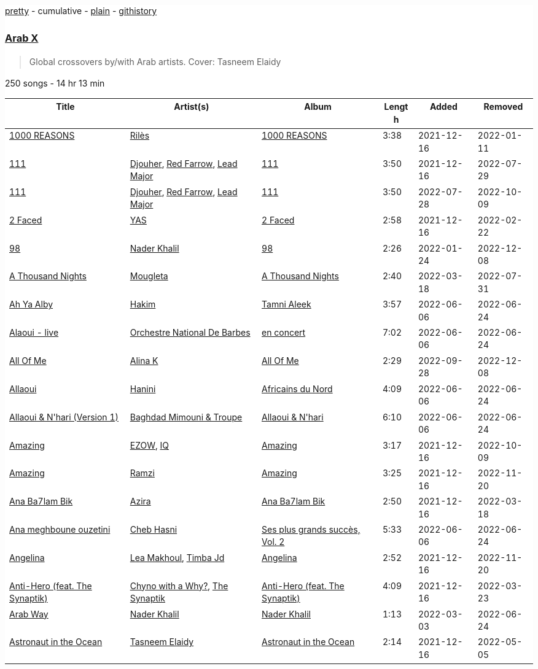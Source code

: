 [pretty](/playlists/pretty/37i9dQZF1DWWkrGNlIHxPl.md) - cumulative - [plain](/playlists/plain/37i9dQZF1DWWkrGNlIHxPl) - [githistory](https://github.githistory.xyz/mackorone/spotify-playlist-archive/blob/main/playlists/plain/37i9dQZF1DWWkrGNlIHxPl)

### [Arab X](https://open.spotify.com/playlist/37i9dQZF1DWWkrGNlIHxPl)

> Global crossovers by/with Arab artists\. Cover: Tasneem Elaidy

250 songs - 14 hr 13 min

| Title | Artist(s) | Album | Length | Added | Removed |
|---|---|---|---|---|---|
| [1000 REASONS](https://open.spotify.com/track/3KHoQ9Cty04ZcRTlQM1YVF) | [Rilès](https://open.spotify.com/artist/6pdcQa7by8IKuoVXvgknlI) | [1000 REASONS](https://open.spotify.com/album/0tTfIrm3XUuUt7YshqNALo) | 3:38 | 2021-12-16 | 2022-01-11 |
| [111](https://open.spotify.com/track/3awqYya8UX0SwGL6bnuLdL) | [Djouher](https://open.spotify.com/artist/75opyvDai90a20RL9VSa7D), [Red Farrow](https://open.spotify.com/artist/38jIIsC2d3Waiv8LovBEQ8), [Lead Major](https://open.spotify.com/artist/0HePV5MBPoi502FIKslcBO) | [111](https://open.spotify.com/album/2hntq8BeyRXcd87uEmxaqD) | 3:50 | 2021-12-16 | 2022-07-29 |
| [111](https://open.spotify.com/track/6nbl8mfvdmnhtlbexXu6J9) | [Djouher](https://open.spotify.com/artist/75opyvDai90a20RL9VSa7D), [Red Farrow](https://open.spotify.com/artist/38jIIsC2d3Waiv8LovBEQ8), [Lead Major](https://open.spotify.com/artist/0HePV5MBPoi502FIKslcBO) | [111](https://open.spotify.com/album/3DlFiBv8uC3GjtaY0l9bhU) | 3:50 | 2022-07-28 | 2022-10-09 |
| [2 Faced](https://open.spotify.com/track/6rj686UWAoxLaJuGznEUpP) | [YAS](https://open.spotify.com/artist/62yJAMA6CSwcNTcdsnK9P6) | [2 Faced](https://open.spotify.com/album/3ZKdHHXi35uUwr7wrUjQXc) | 2:58 | 2021-12-16 | 2022-02-22 |
| [98](https://open.spotify.com/track/6okHkR2LOhiG4N2TvzdBv1) | [Nader Khalil](https://open.spotify.com/artist/1rBA9ijYVAVzqbBCet7hDi) | [98](https://open.spotify.com/album/0v3YroS2CONYOXrxxLICs2) | 2:26 | 2022-01-24 | 2022-12-08 |
| [A Thousand Nights](https://open.spotify.com/track/2KsUQYIfWwCCdltFt8LOzN) | [Mougleta](https://open.spotify.com/artist/4gmndqcVVyxmzgOunTiuAD) | [A Thousand Nights](https://open.spotify.com/album/2vRAzdHULVvt3NFZKekXqD) | 2:40 | 2022-03-18 | 2022-07-31 |
| [Ah Ya Alby](https://open.spotify.com/track/7HT0g6P2sr8kypPzAFrg0n) | [Hakim](https://open.spotify.com/artist/1xCRJ0XrcQKEkjk50ILWbt) | [Tamni Aleek](https://open.spotify.com/album/0yvqd8VJNcQqT1z6OAQhDk) | 3:57 | 2022-06-06 | 2022-06-24 |
| [Alaoui \- live](https://open.spotify.com/track/1LyIdcBndNywjCzOAPKWaO) | [Orchestre National De Barbes](https://open.spotify.com/artist/5N3sPtDHs7cuLS1CUwc5Cw) | [en concert](https://open.spotify.com/album/3YE9FR1smbDWlubFqkHc49) | 7:02 | 2022-06-06 | 2022-06-24 |
| [All Of Me](https://open.spotify.com/track/2RYCv0sOwldPBw3G4hrrU4) | [Alina K](https://open.spotify.com/artist/4cNCIzhz2bXKGk9aNPtxUq) | [All Of Me](https://open.spotify.com/album/53c2TfoYsS6pTGsaWaHJD1) | 2:29 | 2022-09-28 | 2022-12-08 |
| [Allaoui](https://open.spotify.com/track/7AMdQRt35oIv44tXLMEH4l) | [Hanini](https://open.spotify.com/artist/3ZWO3AKohnk7e25w2kXTpn) | [Africains du Nord](https://open.spotify.com/album/0MyVuPEM6RaKtGXrPv8tC2) | 4:09 | 2022-06-06 | 2022-06-24 |
| [Allaoui & N'hari \(Version 1\)](https://open.spotify.com/track/0sfRMPvT6MlYhWmpKMxi0G) | [Baghdad Mimouni & Troupe](https://open.spotify.com/artist/73M1PTYMuiJ047ImFliZS4) | [Allaoui & N'hari](https://open.spotify.com/album/6iPgIXJR9hD1zFpx7ebD4B) | 6:10 | 2022-06-06 | 2022-06-24 |
| [Amazing](https://open.spotify.com/track/79jaXPnfIMOQj5Qj6j8D1p) | [EZOW](https://open.spotify.com/artist/1N5zqw72Cj2hnUD3MbZ6Cr), [IQ](https://open.spotify.com/artist/5TblKpRNNIvsQoYPAQDVoB) | [Amazing](https://open.spotify.com/album/1F7f8nnfVVFTcEZbV4XRYJ) | 3:17 | 2021-12-16 | 2022-10-09 |
| [Amazing](https://open.spotify.com/track/5XBlT87VTJ7BEF0O8vS1Ep) | [Ramzi](https://open.spotify.com/artist/7sOe0BpnYTaGhBB6V6DAmo) | [Amazing](https://open.spotify.com/album/4Snw24SJhc1VkH0cOlGZvC) | 3:25 | 2021-12-16 | 2022-11-20 |
| [Ana Ba7lam Bik](https://open.spotify.com/track/7KbD1PRBkbiyqvlOB6zwP1) | [Azira](https://open.spotify.com/artist/3uUYaYT9wbZFNL0iMv5LIP) | [Ana Ba7lam Bik](https://open.spotify.com/album/1FpNxDYjrU8LsFoSNEagZE) | 2:50 | 2021-12-16 | 2022-03-18 |
| [Ana meghboune ouzetini](https://open.spotify.com/track/50mti2YtBBAKqbgoHwtxmR) | [Cheb Hasni](https://open.spotify.com/artist/6AqjzYRx9TeJDzKhkSSHFx) | [Ses plus grands succès, Vol\. 2](https://open.spotify.com/album/3DfYbgXOzUPTA561U0sh3V) | 5:33 | 2022-06-06 | 2022-06-24 |
| [Angelina](https://open.spotify.com/track/30OhqK9SuyX36Pb7FeZqSy) | [Lea Makhoul](https://open.spotify.com/artist/6YpQu3OBXeC8XE4HQ77bVG), [Timba Jd](https://open.spotify.com/artist/3NXfj2V8vSbjuUZfxlNsli) | [Angelina](https://open.spotify.com/album/52oy3ycpsxHSC2jIn97lHX) | 2:52 | 2021-12-16 | 2022-11-20 |
| [Anti\-Hero \(feat\. The Synaptik\)](https://open.spotify.com/track/7cbDNifAcR2rYgAofqHujO) | [Chyno with a Why?](https://open.spotify.com/artist/6andpWdsNFMIOgxISRp14o), [The Synaptik](https://open.spotify.com/artist/3fyyPt5BZ20BkmqVcQV6wS) | [Anti\-Hero \(feat\. The Synaptik\)](https://open.spotify.com/album/0ouUf4QW3ukE5UcxwN00xH) | 4:09 | 2021-12-16 | 2022-03-23 |
| [Arab Way](https://open.spotify.com/track/64iJCxwcWh4RpYCYlKydZs) | [Nader Khalil](https://open.spotify.com/artist/1rBA9ijYVAVzqbBCet7hDi) | [Nader Khalil](https://open.spotify.com/album/4llHNpLrRq526dI2BqATuG) | 1:13 | 2022-03-03 | 2022-06-24 |
| [Astronaut in the Ocean](https://open.spotify.com/track/27ErCu5vx463lPyabA87oi) | [Tasneem Elaidy](https://open.spotify.com/artist/42FcAzSkkJgd5Gw8TjyaSU) | [Astronaut in the Ocean](https://open.spotify.com/album/4JupiYe3WiIJwzA0BxXvXl) | 2:14 | 2021-12-16 | 2022-05-05 |